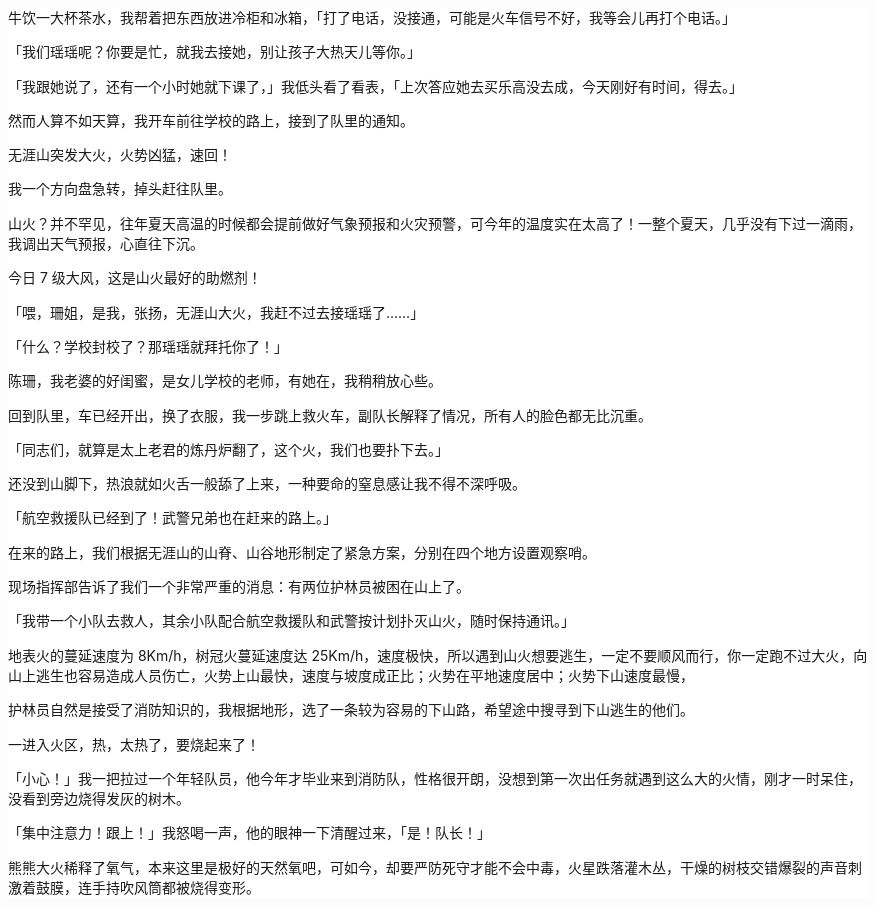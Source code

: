 
牛饮一大杯茶水，我帮着把东西放进冷柜和冰箱，「打了电话，没接通，可能是火车信号不好，我等会儿再打个电话。」


「我们瑶瑶呢？你要是忙，就我去接她，别让孩子大热天儿等你。」


「我跟她说了，还有一个小时她就下课了，」我低头看了看表，「上次答应她去买乐高没去成，今天刚好有时间，得去。」


然而人算不如天算，我开车前往学校的路上，接到了队里的通知。


无涯山突发大火，火势凶猛，速回！


我一个方向盘急转，掉头赶往队里。


山火？并不罕见，往年夏天高温的时候都会提前做好气象预报和火灾预警，可今年的温度实在太高了！一整个夏天，几乎没有下过一滴雨，我调出天气预报，心直往下沉。


今日 7 级大风，这是山火最好的助燃剂！


「喂，珊姐，是我，张扬，无涯山大火，我赶不过去接瑶瑶了……」


「什么？学校封校了？那瑶瑶就拜托你了！」


陈珊，我老婆的好闺蜜，是女儿学校的老师，有她在，我稍稍放心些。


回到队里，车已经开出，换了衣服，我一步跳上救火车，副队长解释了情况，所有人的脸色都无比沉重。


「同志们，就算是太上老君的炼丹炉翻了，这个火，我们也要扑下去。」


还没到山脚下，热浪就如火舌一般舔了上来，一种要命的窒息感让我不得不深呼吸。


「航空救援队已经到了！武警兄弟也在赶来的路上。」


在来的路上，我们根据无涯山的山脊、山谷地形制定了紧急方案，分别在四个地方设置观察哨。


现场指挥部告诉了我们一个非常严重的消息：有两位护林员被困在山上了。


「我带一个小队去救人，其余小队配合航空救援队和武警按计划扑灭山火，随时保持通讯。」


地表火的蔓延速度为 8Km/h，树冠火蔓延速度达 25Km/h，速度极快，所以遇到山火想要逃生，一定不要顺风而行，你一定跑不过大火，向山上逃生也容易造成人员伤亡，火势上山最快，速度与坡度成正比；火势在平地速度居中；火势下山速度最慢，


护林员自然是接受了消防知识的，我根据地形，选了一条较为容易的下山路，希望途中搜寻到下山逃生的他们。


一进入火区，热，太热了，要烧起来了！


「小心！」我一把拉过一个年轻队员，他今年才毕业来到消防队，性格很开朗，没想到第一次出任务就遇到这么大的火情，刚才一时呆住，没看到旁边烧得发灰的树木。


「集中注意力！跟上！」我怒喝一声，他的眼神一下清醒过来，「是！队长！」


熊熊大火稀释了氧气，本来这里是极好的天然氧吧，可如今，却要严防死守才能不会中毒，火星跌落灌木丛，干燥的树枝交错爆裂的声音刺激着鼓膜，连手持吹风筒都被烧得变形。
